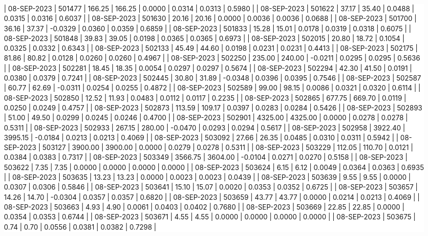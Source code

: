 | 08-SEP-2023 | 501477 | 166.25 | 166.25 | 0.0000 | 0.0314 | 0.0313 | 0.5980 |
| 08-SEP-2023 | 501622 | 37.17 | 35.40 | 0.0488 | 0.0315 | 0.0316 | 0.6037 |
| 08-SEP-2023 | 501630 | 20.16 | 20.16 | 0.0000 | 0.0036 | 0.0036 | 0.0688 |
| 08-SEP-2023 | 501700 | 36.16 | 37.37 | -0.0329 | 0.0360 | 0.0359 | 0.6859 |
| 08-SEP-2023 | 501833 | 15.28 | 15.01 | 0.0178 | 0.0319 | 0.0318 | 0.6075 |
| 08-SEP-2023 | 501848 | 39.83 | 39.05 | 0.0198 | 0.0365 | 0.0365 | 0.6973 |
| 08-SEP-2023 | 502015 | 20.80 | 18.72 | 0.1054 | 0.0325 | 0.0332 | 0.6343 |
| 08-SEP-2023 | 502133 | 45.49 | 44.60 | 0.0198 | 0.0231 | 0.0231 | 0.4413 |
| 08-SEP-2023 | 502175 | 81.86 | 80.82 | 0.0128 | 0.0260 | 0.0260 | 0.4967 |
| 08-SEP-2023 | 502250 | 235.00 | 240.00 | -0.0211 | 0.0295 | 0.0295 | 0.5636 |
| 08-SEP-2023 | 502281 | 18.45 | 18.35 | 0.0054 | 0.0297 | 0.0297 | 0.5674 |
| 08-SEP-2023 | 502294 | 42.30 | 41.50 | 0.0191 | 0.0380 | 0.0379 | 0.7241 |
| 08-SEP-2023 | 502445 | 30.80 | 31.89 | -0.0348 | 0.0396 | 0.0395 | 0.7546 |
| 08-SEP-2023 | 502587 | 60.77 | 62.69 | -0.0311 | 0.0254 | 0.0255 | 0.4872 |
| 08-SEP-2023 | 502589 | 99.00 | 98.15 | 0.0086 | 0.0321 | 0.0320 | 0.6114 |
| 08-SEP-2023 | 502850 | 12.52 | 11.93 | 0.0483 | 0.0112 | 0.0117 | 0.2235 |
| 08-SEP-2023 | 502865 | 677.75 | 669.70 | 0.0119 | 0.0250 | 0.0249 | 0.4757 |
| 08-SEP-2023 | 502873 | 113.59 | 109.17 | 0.0397 | 0.0283 | 0.0284 | 0.5426 |
| 08-SEP-2023 | 502893 | 51.00 | 49.50 | 0.0299 | 0.0245 | 0.0246 | 0.4700 |
| 08-SEP-2023 | 502901 | 4325.00 | 4325.00 | 0.0000 | 0.0278 | 0.0278 | 0.5311 |
| 08-SEP-2023 | 502933 | 267.15 | 280.00 | -0.0470 | 0.0293 | 0.0294 | 0.5617 |
| 08-SEP-2023 | 502958 | 3922.40 | 3995.15 | -0.0184 | 0.0213 | 0.0213 | 0.4069 |
| 08-SEP-2023 | 503092 | 27.66 | 26.35 | 0.0485 | 0.0310 | 0.0311 | 0.5942 |
| 08-SEP-2023 | 503127 | 3900.00 | 3900.00 | 0.0000 | 0.0279 | 0.0278 | 0.5311 |
| 08-SEP-2023 | 503229 | 112.05 | 110.70 | 0.0121 | 0.0384 | 0.0383 | 0.7317 |
| 08-SEP-2023 | 503349 | 3566.75 | 3604.00 | -0.0104 | 0.0271 | 0.0270 | 0.5158 |
| 08-SEP-2023 | 503622 | 7.35 | 7.35 | 0.0000 | 0.0000 | 0.0000 | 0.0000 |
| 08-SEP-2023 | 503624 | 6.15 | 6.12 | 0.0049 | 0.0364 | 0.0363 | 0.6935 |
| 08-SEP-2023 | 503635 | 13.23 | 13.23 | 0.0000 | 0.0023 | 0.0023 | 0.0439 |
| 08-SEP-2023 | 503639 | 9.55 | 9.55 | 0.0000 | 0.0307 | 0.0306 | 0.5846 |
| 08-SEP-2023 | 503641 | 15.10 | 15.07 | 0.0020 | 0.0353 | 0.0352 | 0.6725 |
| 08-SEP-2023 | 503657 | 14.26 | 14.70 | -0.0304 | 0.0357 | 0.0357 | 0.6820 |
| 08-SEP-2023 | 503659 | 43.77 | 43.77 | 0.0000 | 0.0214 | 0.0213 | 0.4069 |
| 08-SEP-2023 | 503663 | 4.93 | 4.90 | 0.0061 | 0.0403 | 0.0402 | 0.7680 |
| 08-SEP-2023 | 503669 | 22.85 | 22.85 | 0.0000 | 0.0354 | 0.0353 | 0.6744 |
| 08-SEP-2023 | 503671 | 4.55 | 4.55 | 0.0000 | 0.0000 | 0.0000 | 0.0000 |
| 08-SEP-2023 | 503675 | 0.74 | 0.70 | 0.0556 | 0.0381 | 0.0382 | 0.7298 |